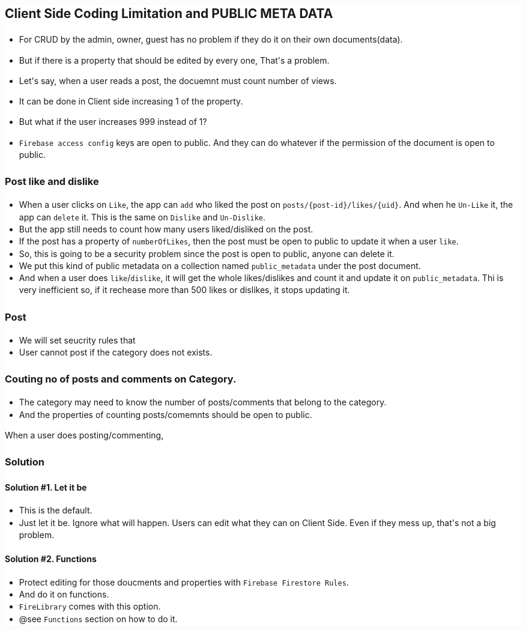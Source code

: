 ## Client Side Coding Limitation and PUBLIC META DATA

* For CRUD by the admin, owner, guest has no problem if they do it on their own documents(data).

* But if there is a property that should be edited by every one, That's a problem.
 * Let's say, when a user reads a post, the docuemnt must count number of views.
  * It can be done in Client side increasing 1 of the property.
  * But what if the user increases 999 instead of 1?
  * `Firebase access config` keys are open to public. And they can do whatever if the permission of the document is open to public.

### Post like and dislike
* When a user clicks on `Like`, the app can `add` who liked the post on `posts/{post-id}/likes/{uid}`. And when he `Un-Like` it, the app can `delete` it. This is the same on `Dislike` and `Un-Dislike`.
* But the app still needs to count how many users liked/disliked on the post.
* If the post has a property of `numberOfLikes`, then the post must be open to public to update it when a user `like`.
* So, this is going to be a security problem since the post is open to public, anyone can delete it.
* We put this kind of public metadata on a collection named `public_metadata` under the post document.
* And when a user does `like`/`dislike`, it will get the whole likes/dislikes and count it and update it on `public_metadata`. Thi is very inefficient so, if it rechease more than 500 likes or dislikes, it stops updating it.

### Post
* We will set seucrity rules that
 * User cannot post if the category does not exists.


### Couting no of posts and comments on Category.

* The category may need to know the number of posts/comments that belong to the category.
* And the properties of counting posts/comemnts should be open to public.


When a user does posting/commenting,


### Solution

#### Solution #1. Let it be
* This is the default.
* Just let it be. Ignore what will happen. Users can edit what they can on Client Side. Even if they mess up, that's not a big problem.


#### Solution #2. Functions
* Protect editing for those doucments and properties with `Firebase Firestore Rules`.
* And do it on functions.
 * `FireLibrary` comes with this option. 
 * @see `Functions` section on how to do it.
